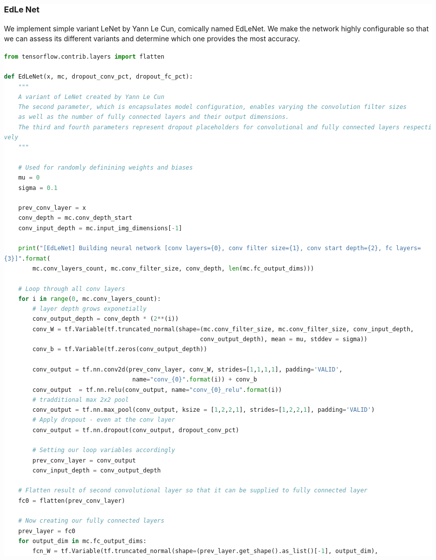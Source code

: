 ### EdLe Net <a name="20"></a>

We implement simple variant LeNet by Yann Le Cun, comically named EdLeNet. We make the network highly configurable so that we can assess its different variants and determine which one provides the most accuracy.


```python
from tensorflow.contrib.layers import flatten

def EdLeNet(x, mc, dropout_conv_pct, dropout_fc_pct):
    """
    A variant of LeNet created by Yann Le Cun
    The second parameter, which is encapsulates model configuration, enables varying the convolution filter sizes 
    as well as the number of fully connected layers and their output dimensions.
    The third and fourth parameters represent dropout placeholders for convolutional and fully connected layers respectively
    """
    
    # Used for randomly definining weights and biases
    mu = 0
    sigma = 0.1
    
    prev_conv_layer = x
    conv_depth = mc.conv_depth_start
    conv_input_depth = mc.input_img_dimensions[-1]
   
    print("[EdLeNet] Building neural network [conv layers={0}, conv filter size={1}, conv start depth={2}, fc layers={3}]".format(
        mc.conv_layers_count, mc.conv_filter_size, conv_depth, len(mc.fc_output_dims)))
    
    # Loop through all conv layers
    for i in range(0, mc.conv_layers_count):
        # layer depth grows exponetially
        conv_output_depth = conv_depth * (2**(i))
        conv_W = tf.Variable(tf.truncated_normal(shape=(mc.conv_filter_size, mc.conv_filter_size, conv_input_depth,
                                                       conv_output_depth), mean = mu, stddev = sigma))
        conv_b = tf.Variable(tf.zeros(conv_output_depth))
        
        conv_output = tf.nn.conv2d(prev_conv_layer, conv_W, strides=[1,1,1,1], padding='VALID', 
                                    name="conv_{0}".format(i)) + conv_b
        conv_output  = tf.nn.relu(conv_output, name="conv_{0}_relu".format(i))
        # tradditional max 2x2 pool
        conv_output = tf.nn.max_pool(conv_output, ksize = [1,2,2,1], strides=[1,2,2,1], padding='VALID')
        # Apply dropout - even at the conv layer
        conv_output = tf.nn.dropout(conv_output, dropout_conv_pct)
        
        # Setting our loop variables accordingly
        prev_conv_layer = conv_output 
        conv_input_depth = conv_output_depth
        
    # Flatten result of second convolutional layer so that it can be supplied to fully connected layer
    fc0 = flatten(prev_conv_layer)
    
    # Now creating our fully connected layers
    prev_layer = fc0
    for output_dim in mc.fc_output_dims:
        fcn_W = tf.Variable(tf.truncated_normal(shape=(prev_layer.get_shape().as_list()[-1], output_dim),
```